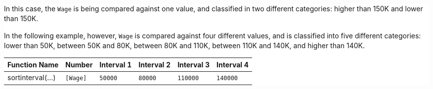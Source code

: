 In this case, the `Wage` is being compared against one value, and
classified in two different categories: higher than 150K and lower than
150K.

In the following example, however, `Wage` is compared against four
different values, and is classified into five different categories:
lower than 50K, between 50K and 80K, between 80K and 110K, between 110K
and 140K, and higher than 140K.

| Function Name    | Number   | Interval 1 | Interval 2 | Interval 3 | Interval 4 |
| ---------------- | -------- | ---------- | ---------- | ---------- | ---------- |
| sortinterval(…​)  | `[Wage]` | `50000`    | `80000`    | `110000`   | `140000`   |
